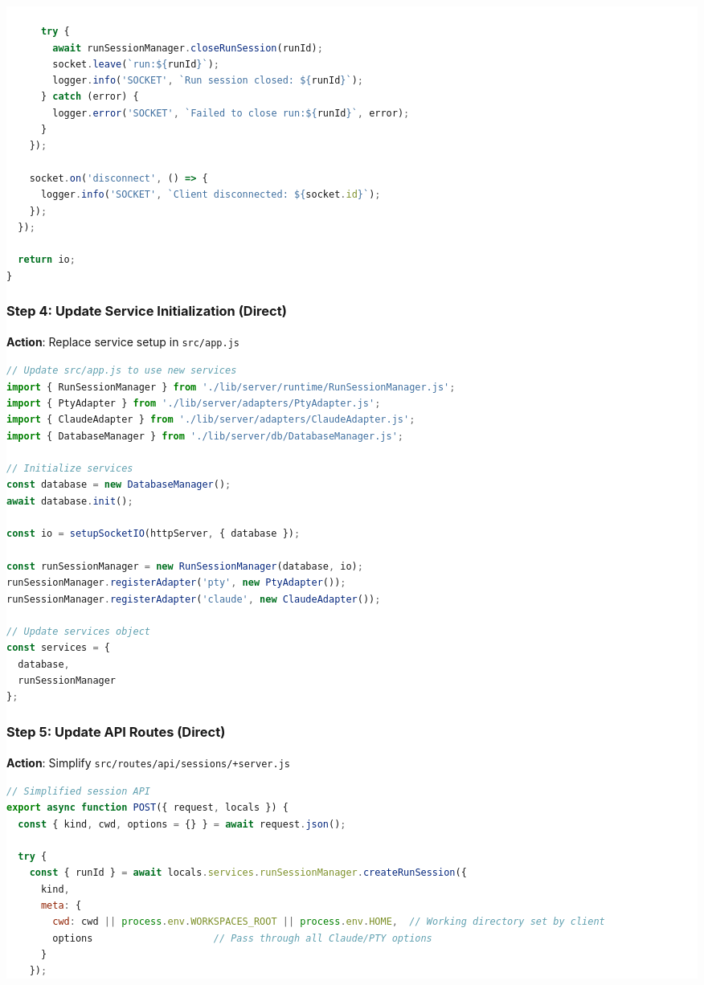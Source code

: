 ```javascript
      
      try {
        await runSessionManager.closeRunSession(runId);
        socket.leave(`run:${runId}`);
        logger.info('SOCKET', `Run session closed: ${runId}`);
      } catch (error) {
        logger.error('SOCKET', `Failed to close run:${runId}`, error);
      }
    });

    socket.on('disconnect', () => {
      logger.info('SOCKET', `Client disconnected: ${socket.id}`);
    });
  });

  return io;
}
```

### Step 4: Update Service Initialization (Direct)

**Action**: Replace service setup in `src/app.js`

```javascript
// Update src/app.js to use new services
import { RunSessionManager } from './lib/server/runtime/RunSessionManager.js';
import { PtyAdapter } from './lib/server/adapters/PtyAdapter.js';
import { ClaudeAdapter } from './lib/server/adapters/ClaudeAdapter.js';
import { DatabaseManager } from './lib/server/db/DatabaseManager.js';

// Initialize services
const database = new DatabaseManager();
await database.init();

const io = setupSocketIO(httpServer, { database });

const runSessionManager = new RunSessionManager(database, io);
runSessionManager.registerAdapter('pty', new PtyAdapter());
runSessionManager.registerAdapter('claude', new ClaudeAdapter());

// Update services object
const services = {
  database,
  runSessionManager
};
```

### Step 5: Update API Routes (Direct)

**Action**: Simplify `src/routes/api/sessions/+server.js`

```javascript
// Simplified session API
export async function POST({ request, locals }) {
  const { kind, cwd, options = {} } = await request.json();
  
  try {
    const { runId } = await locals.services.runSessionManager.createRunSession({
      kind,
      meta: {
        cwd: cwd || process.env.WORKSPACES_ROOT || process.env.HOME,  // Working directory set by client
        options                     // Pass through all Claude/PTY options
      }
    });
```